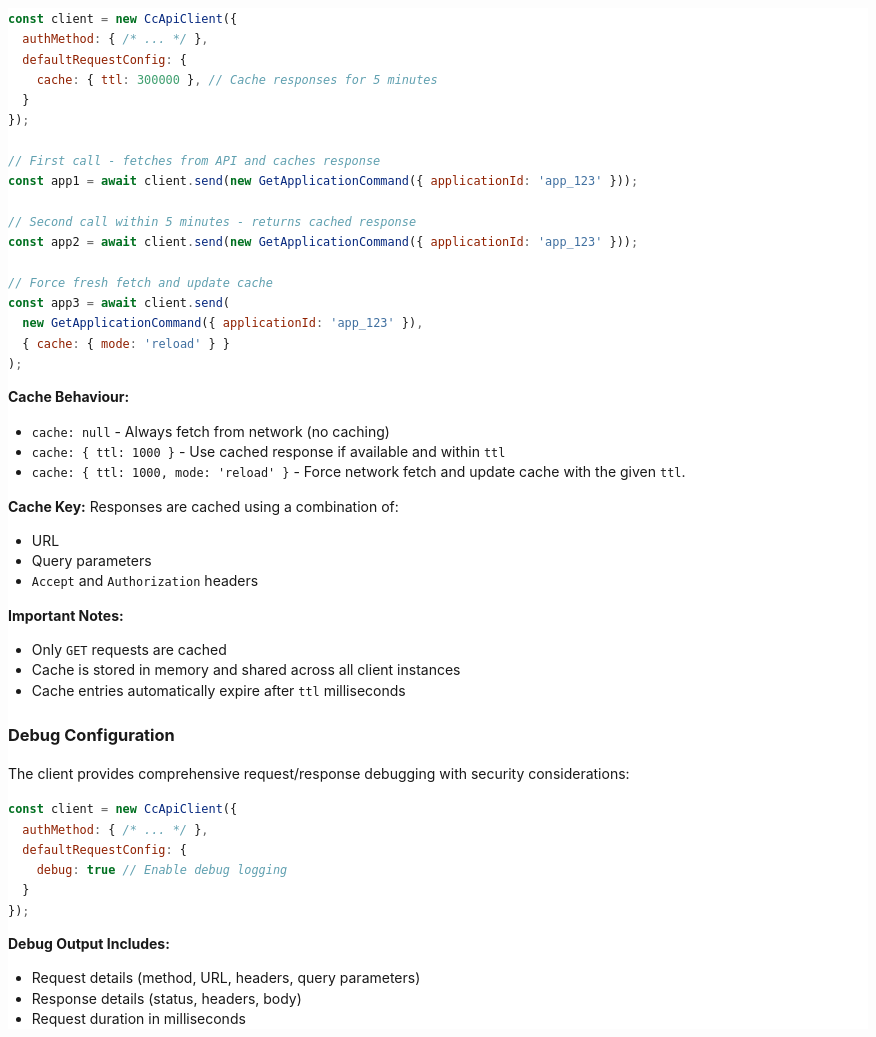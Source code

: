 ```javascript
const client = new CcApiClient({
  authMethod: { /* ... */ },
  defaultRequestConfig: {
    cache: { ttl: 300000 }, // Cache responses for 5 minutes
  }
});

// First call - fetches from API and caches response
const app1 = await client.send(new GetApplicationCommand({ applicationId: 'app_123' }));

// Second call within 5 minutes - returns cached response
const app2 = await client.send(new GetApplicationCommand({ applicationId: 'app_123' }));

// Force fresh fetch and update cache
const app3 = await client.send(
  new GetApplicationCommand({ applicationId: 'app_123' }),
  { cache: { mode: 'reload' } }
);
```

**Cache Behaviour:**
- `cache: null` - Always fetch from network (no caching)
- `cache: { ttl: 1000 }` - Use cached response if available and within `ttl`
- `cache: { ttl: 1000, mode: 'reload' }` - Force network fetch and update cache with the given `ttl`.

**Cache Key:** Responses are cached using a combination of:
- URL
- Query parameters
- `Accept` and `Authorization` headers

**Important Notes:**
- Only `GET` requests are cached
- Cache is stored in memory and shared across all client instances
- Cache entries automatically expire after `ttl` milliseconds

### Debug Configuration

The client provides comprehensive request/response debugging with security considerations:

```javascript
const client = new CcApiClient({
  authMethod: { /* ... */ },
  defaultRequestConfig: {
    debug: true // Enable debug logging
  }
});
```

**Debug Output Includes:**
- Request details (method, URL, headers, query parameters)
- Response details (status, headers, body)
- Request duration in milliseconds
